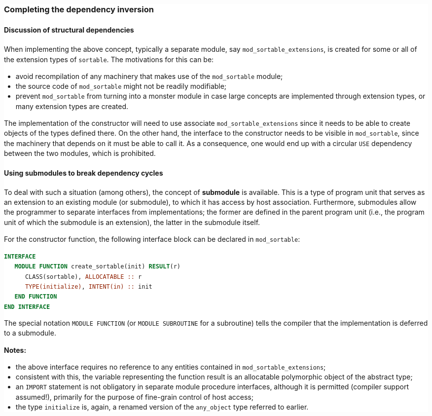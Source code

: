 ### Completing the dependency inversion

#### Discussion of structural dependencies

When implementing the above concept, typically a separate module, say
`mod_sortable_extensions`, is created for some or all of the extension
types of `sortable`. The motivations for this can be:

- avoid recompilation of any machinery that makes use of the
  `mod_sortable` module;
- the source code of `mod_sortable` might not be readily modifiable;
- prevent `mod_sortable` from turning into a monster module in case
  large concepts are implemented through extension types, or many
  extension types are created.

The implementation of the constructor will need to use associate
`mod_sortable_extensions` since it needs to be able to create objects of
the types defined there. On the other hand, the interface to the
constructor needs to be visible in `mod_sortable`, since the machinery
that depends on it must be able to call it. As a consequence, one would
end up with a circular `USE` dependency between the two modules, which
is prohibited.

#### Using submodules to break dependency cycles

To deal with such a situation (among others), the concept of
**submodule** is available. This is a type of program unit that serves
as an extension to an existing module (or submodule), to which it has
access by host association. Furthermore, submodules allow the programmer
to separate interfaces from implementations; the former are defined in
the parent program unit (i.e., the program unit of which the submodule
is an extension), the latter in the submodule itself.

For the constructor function, the following interface block can be
declared in `mod_sortable`:

``` fortran
INTERFACE
   MODULE FUNCTION create_sortable(init) RESULT(r)
      CLASS(sortable), ALLOCATABLE :: r
      TYPE(initialize), INTENT(in) :: init
   END FUNCTION
END INTERFACE
```

The special notation `MODULE FUNCTION` (or `MODULE SUBROUTINE` for a
subroutine) tells the compiler that the implementation is deferred to a
submodule.

**Notes:**

- the above interface requires no reference to any entities contained in
  `mod_sortable_extensions`;
- consistent with this, the variable representing the function result is
  an allocatable polymorphic object of the abstract type;
- an `IMPORT` statement is not obligatory in separate module procedure
  interfaces, although it is permitted (compiler support assumed!),
  primarily for the purpose of fine-grain control of host access;
- the type `initialize` is, again, a renamed version of the `any_object`
  type referred to earlier.
